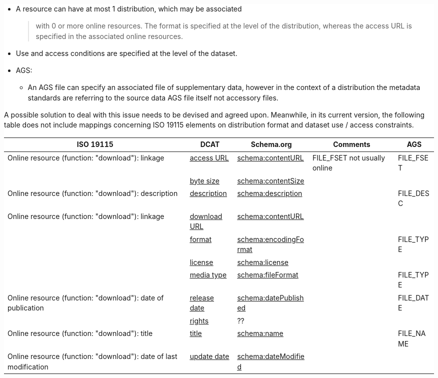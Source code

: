   - A resource can have at most 1 distribution, which may be associated
    > with 0 or more online resources. The format is specified at the
    > level of the distribution, whereas the access URL is specified in
    > the associated online resources.

  - Use and access conditions are specified at the level of the dataset.

- AGS:

  - An AGS file can specify an associated file of supplementary data,
    however in the context of a distribution the metadata standards are
    referring to the source data AGS file itself not accessory files.

A possible solution to deal with this issue needs to be devised and agreed upon. Meanwhile, in its current version, the following table does not include mappings concerning ISO 19115 elements on distribution format and dataset use / access constraints.

| **ISO 19115**                                                     | **DCAT**                                                                                    | **Schema.org**                                                   | **Comments**                 | **AGS**   |
|-------------------------------------------------------------------|---------------------------------------------------------------------------------------------|------------------------------------------------------------------|------------------------------|-----------|
| Online resource (function: "download"): linkage                   | [<u>access URL</u>](https://www.w3.org/TR/vocab-dcat/#Property:distribution_accessurl)      | [<u>schema:contentURL</u>](http://schema.org/contentURL)         | FILE_FSET not usually online | FILE_FSET |
|                                                                   | [<u>byte size</u>](https://www.w3.org/TR/vocab-dcat/#Property:distribution_size)            | [<u>schema:contentSize</u>](http://schema.org/contentSize)       |                              |           |
| Online resource (function: "download"): description               | [<u>description</u>](https://www.w3.org/TR/vocab-dcat/#Property:distribution_description)   | [<u>schema:description</u>](http://schema.org/description)       |                              | FILE_DESC |
| Online resource (function: "download"): linkage                   | [<u>download URL</u>](https://www.w3.org/TR/vocab-dcat/#Property:distribution_downloadurl)  | [<u>schema:contentURL</u>](http://schema.org/contentURL)         |                              |           |
|                                                                   | [<u>format</u>](https://www.w3.org/TR/vocab-dcat/#Property:distribution_format)             | [<u>schema:encodingFormat</u>](http://schema.org/encodingFormat) |                              | FILE_TYPE |
|                                                                   | [<u>license</u>](https://www.w3.org/TR/vocab-dcat/#Property:distribution_license)           | [<u>schema:license</u>](http://schema.org/license)               |                              |           |
|                                                                   | [<u>media type</u>](https://www.w3.org/TR/vocab-dcat/#Property:distribution_media_type)     | [<u>schema:fileFormat</u>](http://schema.org/fileFormat)         |                              | FILE_TYPE |
| Online resource (function: "download"): date of publication       | [<u>release date</u>](https://www.w3.org/TR/vocab-dcat/#Property:distribution_release_date) | [<u>schema:datePublished</u>](http://schema.org/datePublished)   |                              | FILE_DATE |
|                                                                   | [<u>rights</u>](https://www.w3.org/TR/vocab-dcat/#Property:distribution_rights)             | ??                                                               |                              |           |
| Online resource (function: "download"): title                     | [<u>title</u>](https://www.w3.org/TR/vocab-dcat/#Property:distribution_title)               | [<u>schema:name</u>](http://schema.org/name)                     |                              | FILE_NAME |
| Online resource (function: "download"): date of last modification | [<u>update date</u>](https://www.w3.org/TR/vocab-dcat/#Property:distribution_update_date)   | [<u>schema:dateModified</u>](http://schema.org/dateModified)     |                              |           |
